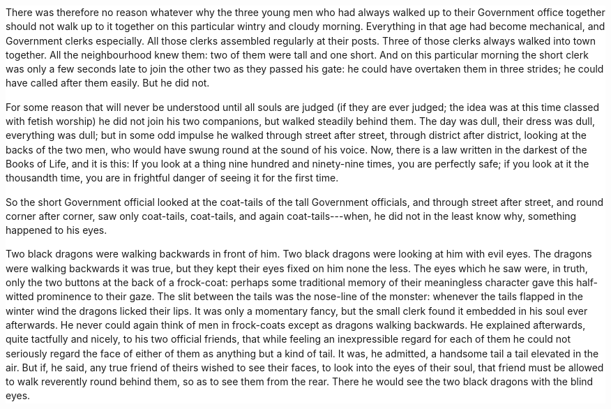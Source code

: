 There was therefore no reason whatever why the three young
men who had always walked up to their Government office
together should not walk up to it together on this
particular wintry and cloudy morning. Everything in that age
had become mechanical, and Government clerks especially. All
those clerks assembled regularly at their posts. Three of
those clerks always walked into town together. All the
neighbourhood knew them: two of them were tall and one
short. And on this particular morning the short clerk was
only a few seconds late to join the other two as they passed
his gate: he could have overtaken them in three strides; he
could have called after them easily. But he did not.

For some reason that will never be understood until all
souls are judged (if they are ever judged; the idea was at
this time classed with fetish worship) he did not join his
two companions, but walked steadily behind them. The day was
dull, their dress was dull, everything was dull; but in some
odd impulse he walked through street after street, through
district after district, looking at the backs of the two
men, who would have swung round at the sound of his voice.
Now, there is a law written in the darkest of the Books of
Life, and it is this: If you look at a thing nine hundred
and ninety-nine times, you are perfectly safe; if you look
at it the thousandth time, you are in frightful danger of
seeing it for the first time.

So the short Government official looked at the coat-tails of
the tall Government officials, and through street after
street, and round corner after corner, saw only coat-tails,
coat-tails, and again coat-tails---when, he did not in the
least know why, something happened to his eyes.

Two black dragons were walking backwards in front of him.
Two black dragons were looking at him with evil eyes. The
dragons were walking backwards it was true, but they kept
their eyes fixed on him none the less. The eyes which he saw
were, in truth, only the two buttons at the back of a
frock-coat: perhaps some traditional memory of their
meaningless character gave this half-witted prominence to
their gaze. The slit between the tails was the nose-line of
the monster: whenever the tails flapped in the winter wind
the dragons licked their lips. It was only a momentary
fancy, but the small clerk found it embedded in his soul
ever afterwards. He never could again think of men in
frock-coats except as dragons walking backwards. He
explained afterwards, quite tactfully and nicely, to his two
official friends, that while feeling an inexpressible regard
for each of them he could not seriously regard the face of
either of them as anything but a kind of tail. It was, he
admitted, a handsome tail a tail elevated in the air. But
if, he said, any true friend of theirs wished to see their
faces, to look into the eyes of their soul, that friend must
be allowed to walk reverently round behind them, so as to
see them from the rear. There he would see the two black
dragons with the blind eyes.
